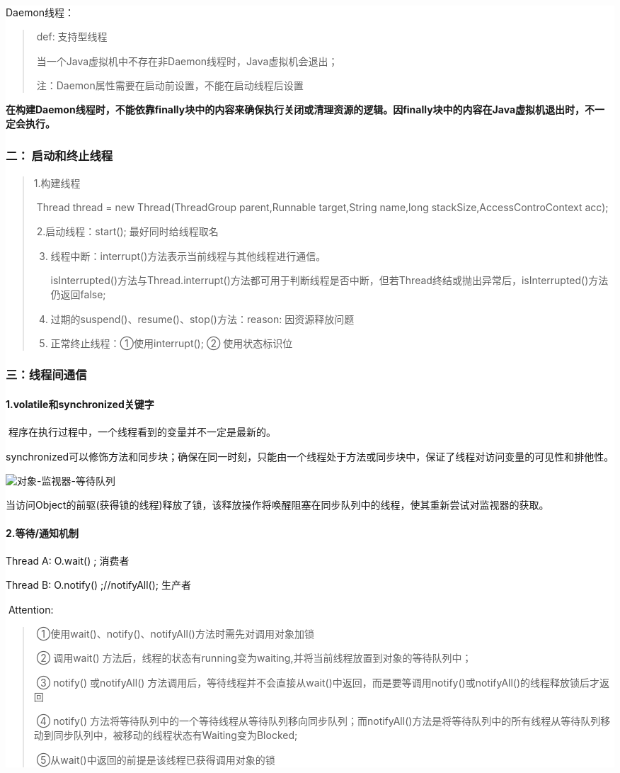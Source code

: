 Daemon线程：

> ​	def: 支持型线程
>
> ​	当一个Java虚拟机中不存在非Daemon线程时，Java虚拟机会退出；
>
> ​	注：Daemon属性需要在启动前设置，不能在启动线程后设置
>

**在构建Daemon线程时，不能依靠finally块中的内容来确保执行关闭或清理资源的逻辑。因finally块中的内容在Java虚拟机退出时，不一定会执行。**

### 二： 启动和终止线程

>  1.构建线程
>
> ​	Thread thread = new Thread(ThreadGroup parent,Runnable target,String name,long stackSize,AccessControContext acc);
>
> ​	2.启动线程：start(); 最好同时给线程取名
>
>  3. 线程中断：interrupt()方法表示当前线程与其他线程进行通信。
>
>     isInterrupted()方法与Thread.interrupt()方法都可用于判断线程是否中断，但若Thread终结或抛出异常后，isInterrupted()方法仍返回false;
>
>  4. 过期的suspend()、resume()、stop()方法：reason: 因资源释放问题
>
>  5. 正常终止线程：①使用interrupt(); ② 使用状态标识位

### 三：线程间通信

#### 1.volatile和synchronized关键字

​	程序在执行过程中，一个线程看到的变量并不一定是最新的。

​	synchronized可以修饰方法和同步块；确保在同一时刻，只能由一个线程处于方法或同步块中，保证了线程对访问变量的可见性和排他性。

![对象-监视器-等待队列](C:\Users\GYG\Desktop\ss_win_temp\对象-监视器-等待队列.jpg)

当访问Object的前驱(获得锁的线程)释放了锁，该释放操作将唤醒阻塞在同步队列中的线程，使其重新尝试对监视器的获取。

#### 2.等待/通知机制

Thread A: O.wait() ; 消费者

Thread B: O.notify() ;//notifyAll();	生产者

​	Attention: 

> ​		①使用wait()、notify()、notifyAll()方法时需先对调用对象加锁
>
> ​		② 调用wait() 方法后，线程的状态有running变为waiting,并将当前线程放置到对象的等待队列中；
>
> ​		③ notify() 或notifyAll() 方法调用后，等待线程并不会直接从wait()中返回，而是要等调用notify()或notifyAll()的线程释放锁后才返回
>
> ​		④ notify() 方法将等待队列中的一个等待线程从等待队列移向同步队列；而notifyAll()方法是将等待队列中的所有线程从等待队列移动到同步队列中，被移动的线程状态有Waiting变为Blocked;
>
> ​		⑤从wait()中返回的前提是该线程已获得调用对象的锁
>
